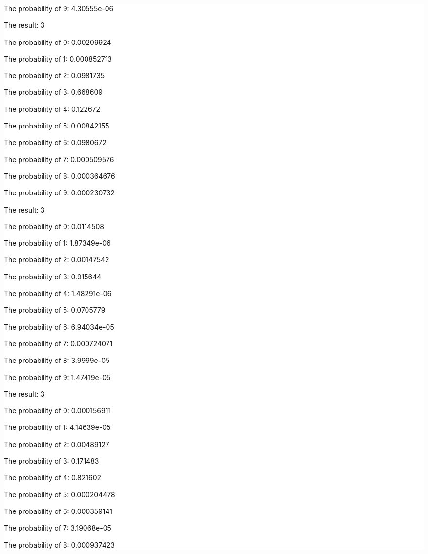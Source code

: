 The probability of 9: 4.30555e-06

The result: 3 

The probability of 0: 0.00209924

The probability of 1: 0.000852713

The probability of 2: 0.0981735

The probability of 3: 0.668609

The probability of 4: 0.122672

The probability of 5: 0.00842155

The probability of 6: 0.0980672

The probability of 7: 0.000509576

The probability of 8: 0.000364676

The probability of 9: 0.000230732

The result: 3 

The probability of 0: 0.0114508

The probability of 1: 1.87349e-06

The probability of 2: 0.00147542

The probability of 3: 0.915644

The probability of 4: 1.48291e-06

The probability of 5: 0.0705779

The probability of 6: 6.94034e-05

The probability of 7: 0.000724071

The probability of 8: 3.9999e-05

The probability of 9: 1.47419e-05

The result: 3 

The probability of 0: 0.000156911

The probability of 1: 4.14639e-05

The probability of 2: 0.00489127

The probability of 3: 0.171483

The probability of 4: 0.821602

The probability of 5: 0.000204478

The probability of 6: 0.000359141

The probability of 7: 3.19068e-05

The probability of 8: 0.000937423
